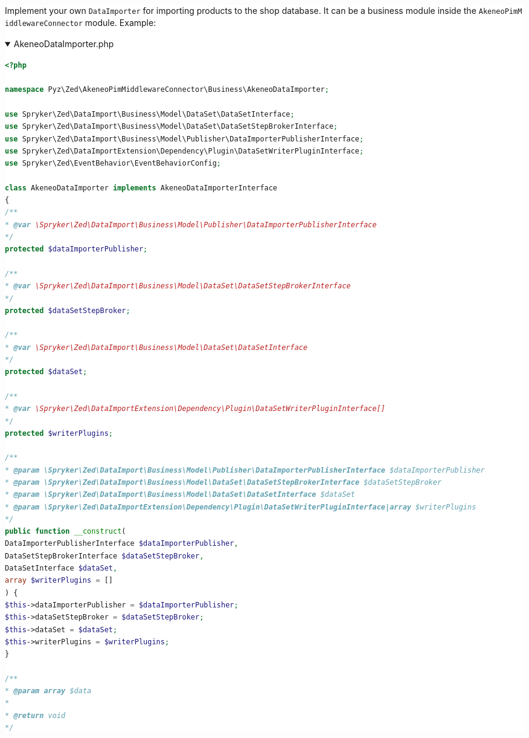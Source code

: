 Implement your own `DataImporter` for importing products to the shop database. It can be a business module inside the `AkeneoPimMiddlewareConnector` module. Example:

 <details open>
<summary>AkeneoDataImporter.php</summary>

 ```php
 <?php

namespace Pyz\Zed\AkeneoPimMiddlewareConnector\Business\AkeneoDataImporter;

use Spryker\Zed\DataImport\Business\Model\DataSet\DataSetInterface;
use Spryker\Zed\DataImport\Business\Model\DataSet\DataSetStepBrokerInterface;
use Spryker\Zed\DataImport\Business\Model\Publisher\DataImporterPublisherInterface;
use Spryker\Zed\DataImportExtension\Dependency\Plugin\DataSetWriterPluginInterface;
use Spryker\Zed\EventBehavior\EventBehaviorConfig;

class AkeneoDataImporter implements AkeneoDataImporterInterface
{
 /**
 * @var \Spryker\Zed\DataImport\Business\Model\Publisher\DataImporterPublisherInterface
 */
 protected $dataImporterPublisher;

 /**
 * @var \Spryker\Zed\DataImport\Business\Model\DataSet\DataSetStepBrokerInterface
 */
 protected $dataSetStepBroker;

 /**
 * @var \Spryker\Zed\DataImport\Business\Model\DataSet\DataSetInterface
 */
 protected $dataSet;

 /**
 * @var \Spryker\Zed\DataImportExtension\Dependency\Plugin\DataSetWriterPluginInterface[]
 */
 protected $writerPlugins;

 /**
 * @param \Spryker\Zed\DataImport\Business\Model\Publisher\DataImporterPublisherInterface $dataImporterPublisher
 * @param \Spryker\Zed\DataImport\Business\Model\DataSet\DataSetStepBrokerInterface $dataSetStepBroker
 * @param \Spryker\Zed\DataImport\Business\Model\DataSet\DataSetInterface $dataSet
 * @param \Spryker\Zed\DataImportExtension\Dependency\Plugin\DataSetWriterPluginInterface|array $writerPlugins
 */
 public function __construct(
 DataImporterPublisherInterface $dataImporterPublisher,
 DataSetStepBrokerInterface $dataSetStepBroker,
 DataSetInterface $dataSet,
 array $writerPlugins = []
 ) {
 $this->dataImporterPublisher = $dataImporterPublisher;
 $this->dataSetStepBroker = $dataSetStepBroker;
 $this->dataSet = $dataSet;
 $this->writerPlugins = $writerPlugins;
 }

 /**
 * @param array $data
 *
 * @return void
 */
 ```